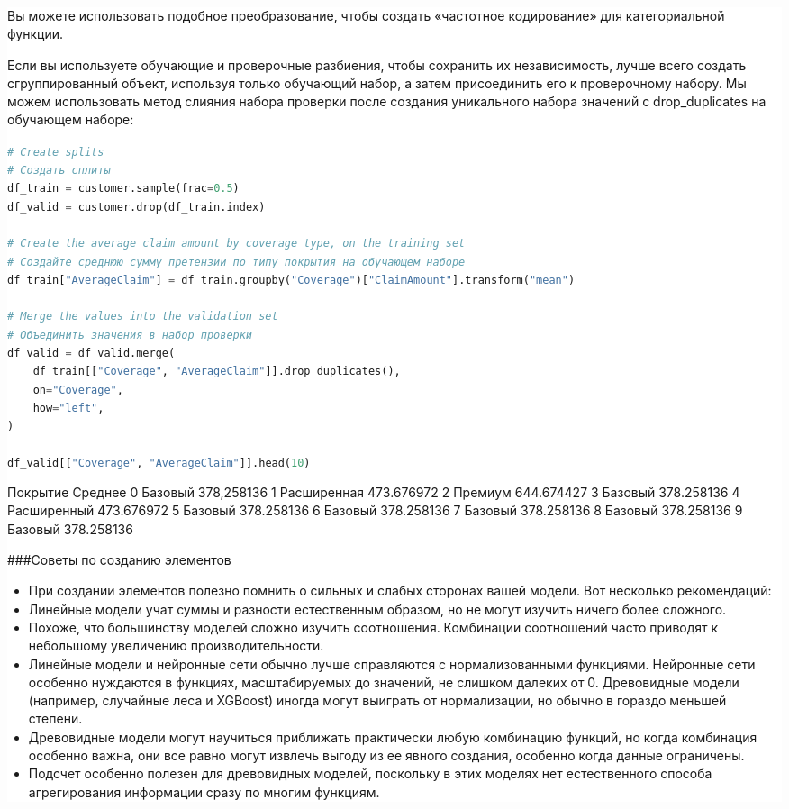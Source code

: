 Вы можете использовать подобное преобразование, чтобы создать «частотное кодирование» для категориальной функции.

Если вы используете обучающие и проверочные разбиения, чтобы сохранить их независимость, лучше всего создать 
сгруппированный объект, используя только обучающий набор, а затем присоединить его к проверочному набору. Мы можем 
использовать метод слияния набора проверки после создания уникального набора значений с drop_duplicates на 
обучающем наборе:

```python
# Create splits
# Создать сплиты
df_train = customer.sample(frac=0.5)
df_valid = customer.drop(df_train.index)

# Create the average claim amount by coverage type, on the training set
# Создайте среднюю сумму претензии по типу покрытия на обучающем наборе
df_train["AverageClaim"] = df_train.groupby("Coverage")["ClaimAmount"].transform("mean")

# Merge the values into the validation set
# Объединить значения в набор проверки
df_valid = df_valid.merge(
    df_train[["Coverage", "AverageClaim"]].drop_duplicates(),
    on="Coverage",
    how="left",
)

df_valid[["Coverage", "AverageClaim"]].head(10)
```


Покрытие Среднее
0 Базовый 378,258136
1 Расширенная 473.676972
2 Премиум 644.674427
3 Базовый 378.258136
4 Расширенный 473.676972
5 Базовый 378.258136
6 Базовый 378.258136
7 Базовый 378.258136
8 Базовый 378.258136
9 Базовый 378.258136

###Советы по созданию элементов
- При создании элементов полезно помнить о сильных и слабых сторонах вашей модели. Вот несколько рекомендаций:
- Линейные модели учат суммы и разности естественным образом, но не могут изучить ничего более сложного. 
- Похоже, что большинству моделей сложно изучить соотношения. Комбинации соотношений часто приводят к небольшому 
  увеличению производительности.
- Линейные модели и нейронные сети обычно лучше справляются с нормализованными функциями. Нейронные сети особенно 
  нуждаются в функциях, масштабируемых до значений, не слишком далеких от 0. Древовидные модели (например, 
  случайные леса и XGBoost) иногда могут выиграть от нормализации, но обычно в гораздо меньшей степени.
- Древовидные модели могут научиться приближать практически любую комбинацию функций, но когда комбинация особенно 
  важна, они все равно могут извлечь выгоду из ее явного создания, особенно когда данные ограничены.
- Подсчет особенно полезен для древовидных моделей, поскольку в этих моделях нет естественного способа агрегирования 
  информации сразу по многим функциям.
